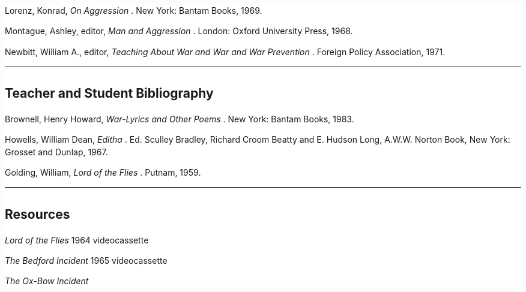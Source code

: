 Lorenz, Konrad,
<i>
On Aggression
</i>
. New York: Bantam Books, 1969.
</p>
<p>
Montague, Ashley, editor,
<i>
Man and Aggression
</i>
. London: Oxford University Press, 1968.
</p>
<p>
Newbitt, William A., editor,
<i>
Teaching About War and War
</i>
<i>
and War Prevention
</i>
. Foreign Policy Association, 1971.
</p>
<hr/>
<h2>
Teacher and Student Bibliography
</h2>
Brownell, Henry Howard,
<i>
War-Lyrics and Other Poems
</i>
. New York: Bantam Books, 1983.
<p>
Howells, William Dean,
<i>
Editha
</i>
. Ed. Sculley Bradley, Richard Croom Beatty and E. Hudson Long, A.W.W. Norton Book, New York: Grosset and Dunlap, 1967.
</p>
<p>
Golding, William,
<i>
Lord of the Flies
</i>
. Putnam, 1959.
</p>
<hr/>
<h2>
Resources
</h2>
<i>
Lord of the Flies
</i>
1964 videocassette
<p>
<i>
The Bedford Incident
</i>
1965 videocassette
</p>
<p>
<i>
The Ox-Bow Incident